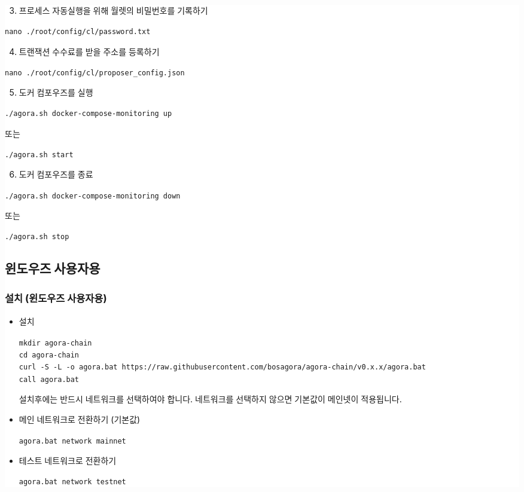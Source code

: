 3. 프로세스 자동실행을 위해 월렛의 비밀번호를 기록하기

```shell
nano ./root/config/cl/password.txt
```

4. 트랜잭션 수수료를 받을 주소를 등록하기

```shell
nano ./root/config/cl/proposer_config.json
```

5. 도커 컴포우즈를 실행

```shell
./agora.sh docker-compose-monitoring up
```

또는

```shell
./agora.sh start
```

6. 도커 컴포우즈를 종료

```shell
./agora.sh docker-compose-monitoring down
```

또는

```shell
./agora.sh stop
```

## 윈도우즈 사용자용

### 설치 (윈도우즈 사용자용)

- 설치

  ```shell
  mkdir agora-chain
  cd agora-chain
  curl -S -L -o agora.bat https://raw.githubusercontent.com/bosagora/agora-chain/v0.x.x/agora.bat
  call agora.bat
  ```

  설치후에는 반드시 네트워크를 선택하여야 합니다. 네트워크를 선택하지 않으면 기본값이 메인넷이 적용됩니다.

- 메인 네트워크로 전환하기 (기본값)

  ```shell
  agora.bat network mainnet
  ```

- 테스트 네트워크로 전환하기

  ```shell
  agora.bat network testnet
  ```
